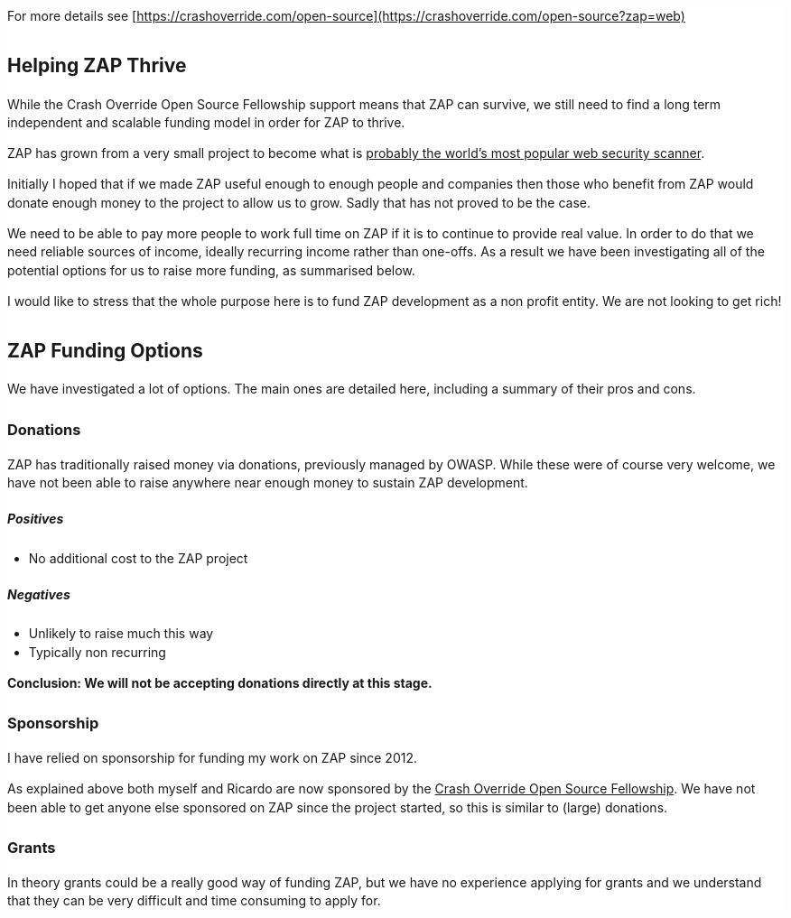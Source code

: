 For more details see [https://crashoverride.com/open-source](https://crashoverride.com/open-source?zap=web)

## Helping ZAP Thrive

While the Crash Override Open Source Fellowship support means that ZAP can survive, we still need to find a long term independent and scalable funding model in order for ZAP to thrive.

ZAP has grown from a very small project to become what is 
[probably the world’s most popular web security scanner](/blog/2020-04-02-is-zap-the-worlds-most-popular-web-scanner/).

Initially I hoped that if we made ZAP useful enough to enough people and companies then those who benefit from ZAP would donate enough money to the project to allow us to grow. Sadly that has not proved to be the case.

We need to be able to pay more people to work full time on ZAP if it is to continue to provide real value.
In order to do that we need reliable sources of income, ideally recurring income rather than one-offs.
As a result we have been investigating all of the potential options for us to raise more funding, as summarised below.

I would like to stress that the whole purpose here is to fund ZAP development as a non profit entity. We are not looking to get rich!

## ZAP Funding Options
We have investigated a lot of options. The main ones are detailed here, including a summary of their pros and cons.

### Donations
ZAP has traditionally raised money via donations, previously managed by OWASP.
While these were of course very welcome, we have not been able to raise anywhere near enough money to sustain ZAP development.

##### Positives
* No additional cost to the ZAP project

##### Negatives
* Unlikely to raise much this way
* Typically non recurring

__Conclusion: We will not be accepting donations directly at this stage.__

### Sponsorship

I have relied on sponsorship for funding my work on ZAP since 2012.

As explained above both myself and Ricardo are now sponsored by the [Crash Override Open Source Fellowship](https://crashoverride.com/open-source?zap=web).
We have not been able to get anyone else sponsored on ZAP since the project started, so this is similar to (large) donations.

### Grants
In theory grants could be a really good way of funding ZAP, but we have no experience applying for grants and we understand that they can be very difficult and time consuming to apply for.

